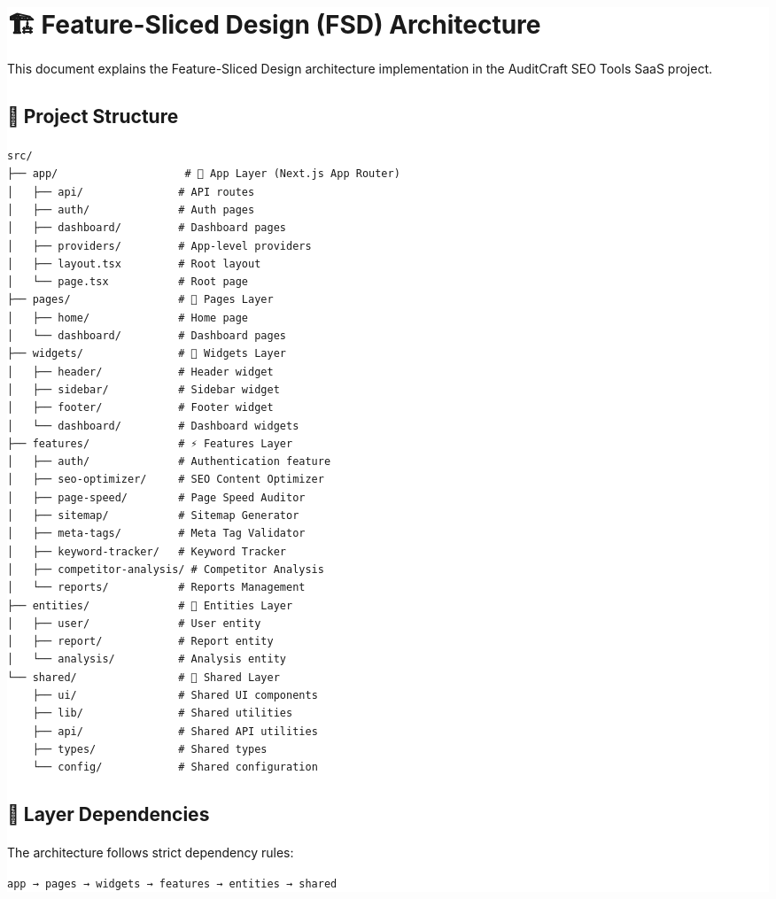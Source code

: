 # 🏗️ Feature-Sliced Design (FSD) Architecture

This document explains the Feature-Sliced Design architecture implementation in the AuditCraft SEO Tools SaaS project.

## 📁 Project Structure

```
src/
├── app/                    # 🎯 App Layer (Next.js App Router)
│   ├── api/               # API routes
│   ├── auth/              # Auth pages
│   ├── dashboard/         # Dashboard pages
│   ├── providers/         # App-level providers
│   ├── layout.tsx         # Root layout
│   └── page.tsx           # Root page
├── pages/                 # 📄 Pages Layer
│   ├── home/              # Home page
│   └── dashboard/         # Dashboard pages
├── widgets/               # 🧩 Widgets Layer
│   ├── header/            # Header widget
│   ├── sidebar/           # Sidebar widget
│   ├── footer/            # Footer widget
│   └── dashboard/         # Dashboard widgets
├── features/              # ⚡ Features Layer
│   ├── auth/              # Authentication feature
│   ├── seo-optimizer/     # SEO Content Optimizer
│   ├── page-speed/        # Page Speed Auditor
│   ├── sitemap/           # Sitemap Generator
│   ├── meta-tags/         # Meta Tag Validator
│   ├── keyword-tracker/   # Keyword Tracker
│   ├── competitor-analysis/ # Competitor Analysis
│   └── reports/           # Reports Management
├── entities/              # 🏢 Entities Layer
│   ├── user/              # User entity
│   ├── report/            # Report entity
│   └── analysis/          # Analysis entity
└── shared/                # 🔧 Shared Layer
    ├── ui/                # Shared UI components
    ├── lib/               # Shared utilities
    ├── api/               # Shared API utilities
    ├── types/             # Shared types
    └── config/            # Shared configuration
```

## 🎯 Layer Dependencies

The architecture follows strict dependency rules:

```
app → pages → widgets → features → entities → shared
```
